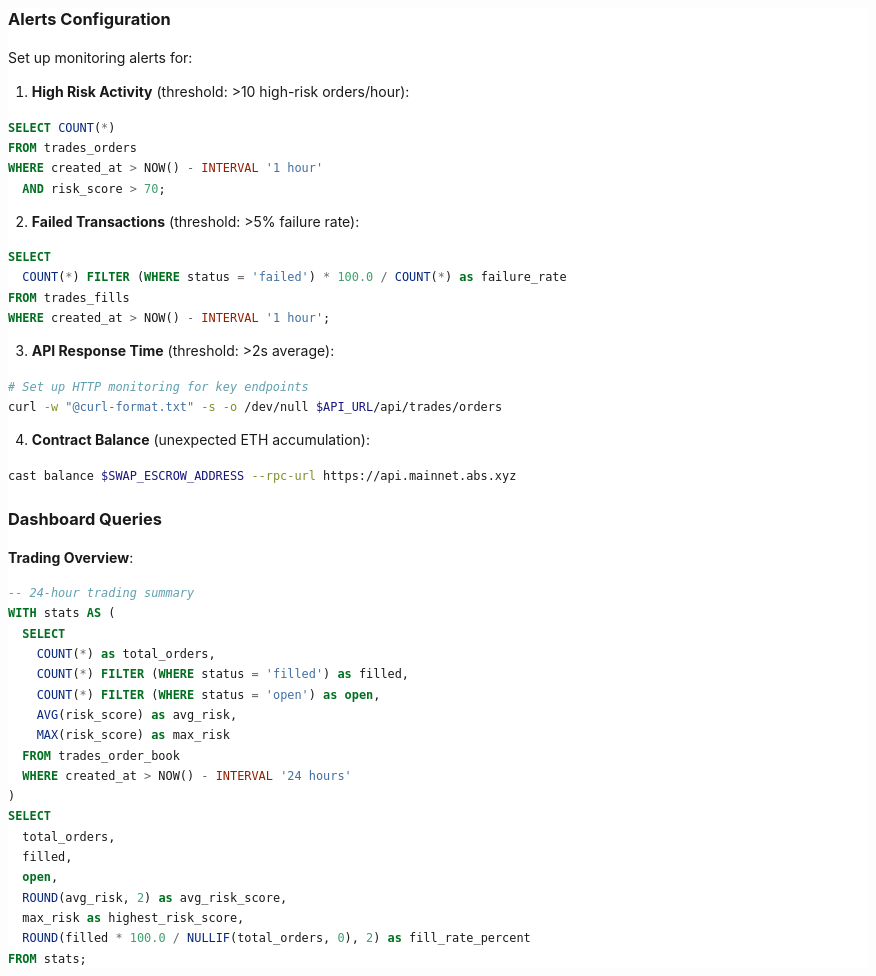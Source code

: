 ### Alerts Configuration

Set up monitoring alerts for:

1. **High Risk Activity** (threshold: >10 high-risk orders/hour):
```sql
SELECT COUNT(*) 
FROM trades_orders 
WHERE created_at > NOW() - INTERVAL '1 hour'
  AND risk_score > 70;
```

2. **Failed Transactions** (threshold: >5% failure rate):
```sql
SELECT 
  COUNT(*) FILTER (WHERE status = 'failed') * 100.0 / COUNT(*) as failure_rate
FROM trades_fills 
WHERE created_at > NOW() - INTERVAL '1 hour';
```

3. **API Response Time** (threshold: >2s average):
```bash
# Set up HTTP monitoring for key endpoints
curl -w "@curl-format.txt" -s -o /dev/null $API_URL/api/trades/orders
```

4. **Contract Balance** (unexpected ETH accumulation):
```bash
cast balance $SWAP_ESCROW_ADDRESS --rpc-url https://api.mainnet.abs.xyz
```

### Dashboard Queries

**Trading Overview**:
```sql
-- 24-hour trading summary
WITH stats AS (
  SELECT 
    COUNT(*) as total_orders,
    COUNT(*) FILTER (WHERE status = 'filled') as filled,
    COUNT(*) FILTER (WHERE status = 'open') as open,
    AVG(risk_score) as avg_risk,
    MAX(risk_score) as max_risk
  FROM trades_order_book 
  WHERE created_at > NOW() - INTERVAL '24 hours'
)
SELECT 
  total_orders,
  filled,
  open,
  ROUND(avg_risk, 2) as avg_risk_score,
  max_risk as highest_risk_score,
  ROUND(filled * 100.0 / NULLIF(total_orders, 0), 2) as fill_rate_percent
FROM stats;
```
